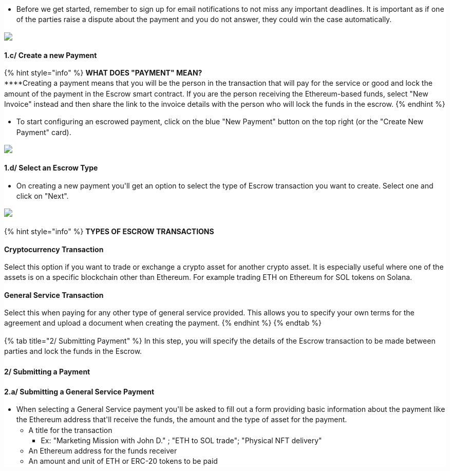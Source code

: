 * Before we get started, remember to sign up for email notifications to not miss any important deadlines. It is important as if one of the parties raise a dispute about the payment and you do not answer, they could win the case automatically.

![](<../../.gitbook/assets/image (95) (1) (1).png>)

**1.c/ Create a new Payment**

{% hint style="info" %}
**WHAT DOES "PAYMENT" MEAN?**\
\*\*\*\*Creating a payment means that you will be the person in the transaction that will pay for the service or good and lock the amount of the payment in the Escrow smart contract. If you are the person receiving the Ethereum-based funds, select "New Invoice" instead and then share the link to the invoice details with the person who will lock the funds in the escrow.
{% endhint %}

* To start configuring an escrowed payment, click on the blue "New Payment" button on the top right (or the "Create New Payment" card).

![](<../../.gitbook/assets/image (90).png>)

**1.d/ Select an Escrow Type**

* On creating a new payment you'll get an option to select the type of Escrow transaction you want to create. Select one and click on "Next".

![](<../../.gitbook/assets/image (21).png>)

{% hint style="info" %}
**TYPES OF ESCROW TRANSACTIONS**

**Cryptocurrency Transaction**

Select this option if you want to trade or exchange a crypto asset for another crypto asset. It is especially useful where one of the assets is on a specific blockchain other than Ethereum. For example trading ETH on Ethereum for SOL tokens on Solana.

**General Service Transaction**

Select this when paying for any other type of general service provided. This allows you to specify your own terms for the agreement and upload a document when creating the payment.
{% endhint %}
{% endtab %}

{% tab title="2/ Submitting Payment" %}
In this step, you will specify the details of the Escrow transaction to be made between parties and lock the funds in the Escrow.

#### 2/ Submitting a Payment

**2.a/ Submitting a General Service Payment**

* When selecting a General Service payment you'll be asked to fill out a form providing basic information about the payment like the Ethereum address that'll receive the funds, the amount and the type of asset for the payment.
  * A title for the transaction
    * Ex: "Marketing Mission with John D." ; "ETH to SOL trade"; "Physical NFT delivery"
  * An Ethereum address for the funds receiver
  * An amount and unit of ETH or ERC-20 tokens to be paid
